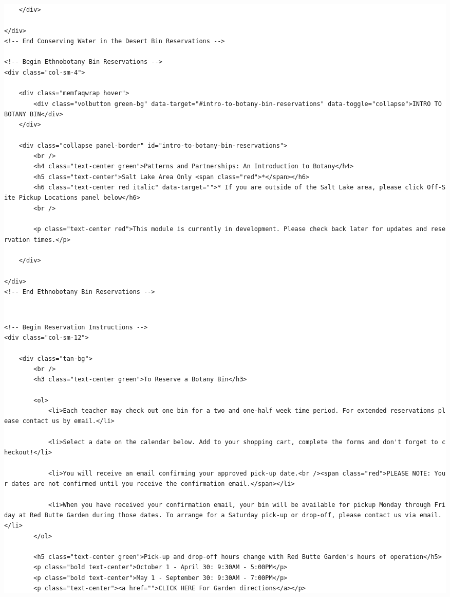 		</div>
		
	</div>
	<!-- End Conserving Water in the Desert Bin Reservations -->
	
	<!-- Begin Ethnobotany Bin Reservations -->
	<div class="col-sm-4">
	
		<div class="memfaqwrap hover">
			<div class="volbutton green-bg" data-target="#intro-to-botany-bin-reservations" data-toggle="collapse">INTRO TO BOTANY BIN</div>
		</div>
		
		<div class="collapse panel-border" id="intro-to-botany-bin-reservations">
			<br />
			<h4 class="text-center green">Patterns and Partnerships: An Introduction to Botany</h4>
			<h5 class="text-center">Salt Lake Area Only <span class="red">*</span></h6>
			<h6 class="text-center red italic" data-target="">* If you are outside of the Salt Lake area, please click Off-Site Pickup Locations panel below</h6>
			<br />
			
			<p class="text-center red">This module is currently in development. Please check back later for updates and reservation times.</p>		
		
		</div>
		
	</div>
	<!-- End Ethnobotany Bin Reservations -->

</div>		

		
<br />

<div class="row-fluid">
	
	<!-- Begin Reservation Instructions -->
	<div class="col-sm-12">
		
		<div class="tan-bg">
			<br />
			<h3 class="text-center green">To Reserve a Botany Bin</h3>
		
			<ol>
				<li>Each teacher may check out one bin for a two and one-half week time period. For extended reservations please contact us by email.</li>
				
				<li>Select a date on the calendar below. Add to your shopping cart, complete the forms and don't forget to checkout!</li>
				
				<li>You will receive an email confirming your approved pick-up date.<br /><span class="red">PLEASE NOTE: Your dates are not confirmed until you receive the confirmation email.</span></li>
				
				<li>When you have received your confirmation email, your bin will be available for pickup Monday through Friday at Red Butte Garden during those dates. To arrange for a Saturday pick-up or drop-off, please contact us via email.</li>
			</ol>
		
			<h5 class="text-center green">Pick-up and drop-off hours change with Red Butte Garden's hours of operation</h5>
			<p class="bold text-center">October 1 - April 30: 9:30AM - 5:00PM</p>
			<p class="bold text-center">May 1 - September 30: 9:30AM - 7:00PM</p>
			<p class="text-center"><a href="">CLICK HERE For Garden directions</a></p>
			